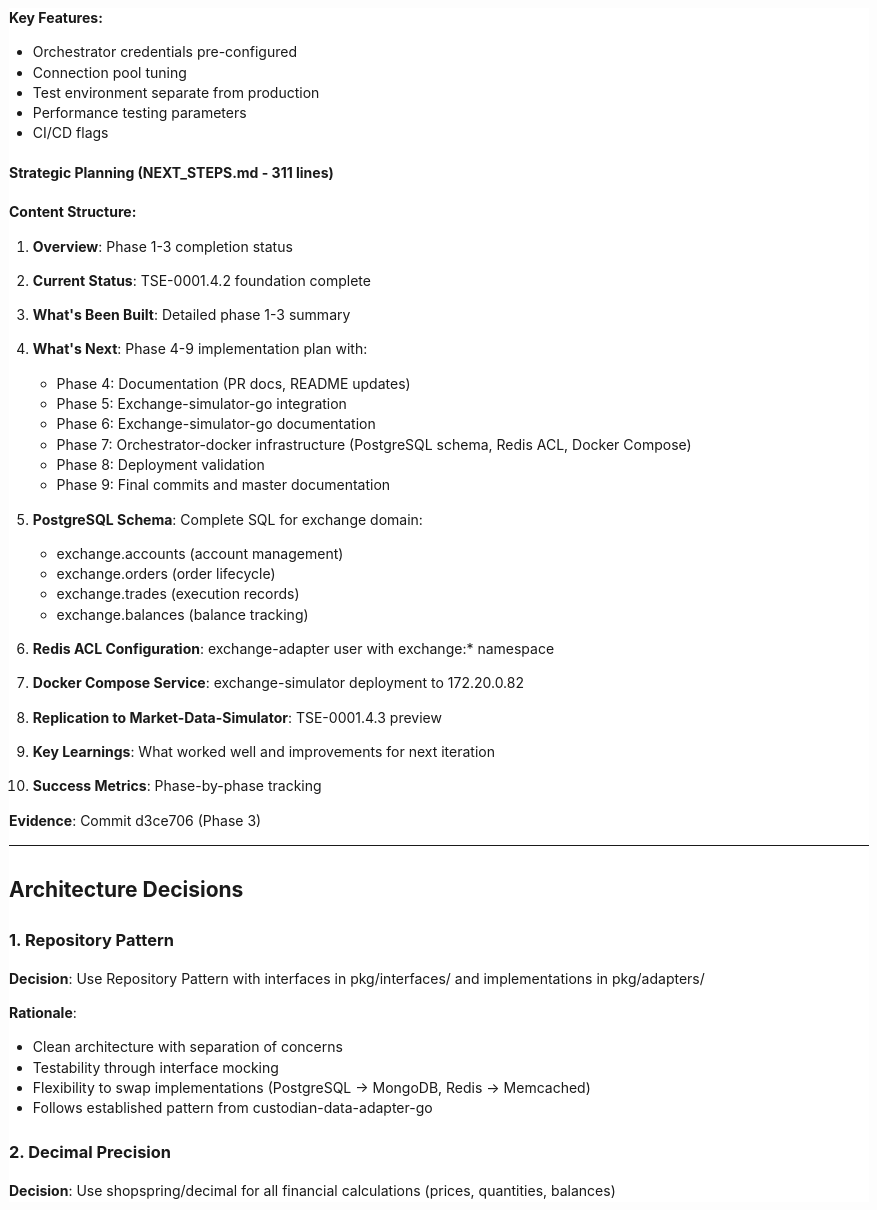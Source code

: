 **Key Features:**
- Orchestrator credentials pre-configured
- Connection pool tuning
- Test environment separate from production
- Performance testing parameters
- CI/CD flags

#### Strategic Planning (NEXT_STEPS.md - 311 lines)

**Content Structure:**
1. **Overview**: Phase 1-3 completion status
2. **Current Status**: TSE-0001.4.2 foundation complete
3. **What's Been Built**: Detailed phase 1-3 summary
4. **What's Next**: Phase 4-9 implementation plan with:
   - Phase 4: Documentation (PR docs, README updates)
   - Phase 5: Exchange-simulator-go integration
   - Phase 6: Exchange-simulator-go documentation
   - Phase 7: Orchestrator-docker infrastructure (PostgreSQL schema, Redis ACL, Docker Compose)
   - Phase 8: Deployment validation
   - Phase 9: Final commits and master documentation

5. **PostgreSQL Schema**: Complete SQL for exchange domain:
   - exchange.accounts (account management)
   - exchange.orders (order lifecycle)
   - exchange.trades (execution records)
   - exchange.balances (balance tracking)

6. **Redis ACL Configuration**: exchange-adapter user with exchange:* namespace

7. **Docker Compose Service**: exchange-simulator deployment to 172.20.0.82

8. **Replication to Market-Data-Simulator**: TSE-0001.4.3 preview

9. **Key Learnings**: What worked well and improvements for next iteration

10. **Success Metrics**: Phase-by-phase tracking

**Evidence**: Commit d3ce706 (Phase 3)

---

## Architecture Decisions

### 1. Repository Pattern
**Decision**: Use Repository Pattern with interfaces in pkg/interfaces/ and implementations in pkg/adapters/

**Rationale**:
- Clean architecture with separation of concerns
- Testability through interface mocking
- Flexibility to swap implementations (PostgreSQL → MongoDB, Redis → Memcached)
- Follows established pattern from custodian-data-adapter-go

### 2. Decimal Precision
**Decision**: Use shopspring/decimal for all financial calculations (prices, quantities, balances)
